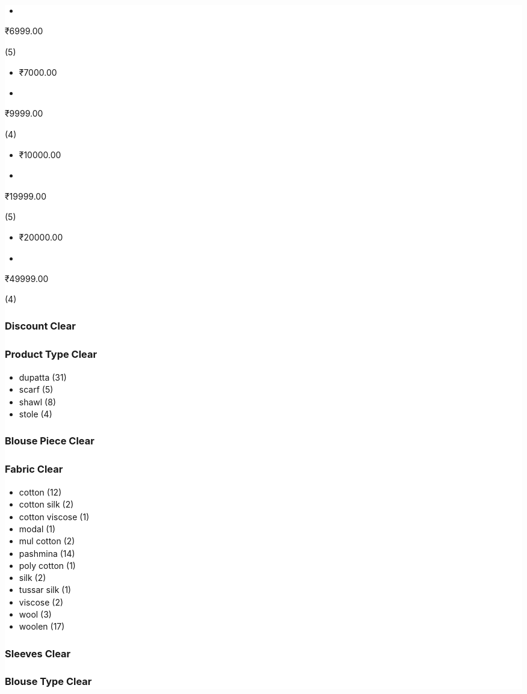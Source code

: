 -

₹6999.00

(5)
- ₹7000.00

-

₹9999.00

(4)
- ₹10000.00

-

₹19999.00

(5)
- ₹20000.00

-

₹49999.00

(4)

### Discount Clear

### Product Type Clear

- dupatta (31)
- scarf (5)
- shawl (8)
- stole (4)

### Blouse Piece Clear

### Fabric Clear

- cotton (12)
- cotton silk (2)
- cotton viscose (1)
- modal (1)
- mul cotton (2)
- pashmina (14)
- poly cotton (1)
- silk (2)
- tussar silk (1)
- viscose (2)
- wool (3)
- woolen (17)

### Sleeves Clear

### Blouse Type Clear
